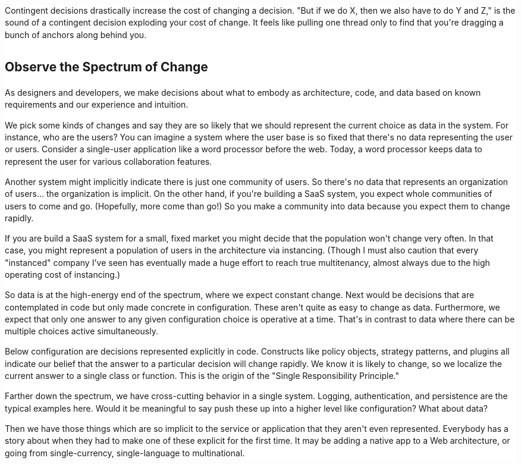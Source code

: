 Contingent decisions drastically increase the cost of changing a decision. "But
if we do X, then we also have to do Y and Z," is the sound of a contingent
decision exploding your cost of change. It feels like pulling one thread only to
find that you're dragging a bunch of anchors along behind you.

## Observe the Spectrum of Change

As designers and developers, we make decisions about what to embody as
architecture, code, and data based on known requirements and our experience and
intuition.

We pick some kinds of changes and say they are so likely that we should
represent the current choice as data in the system. For instance, who are the
users? You can imagine a system where the user base is so fixed that there's no
data representing the user or users. Consider a single-user application like a
word processor before the web. Today, a word processor keeps data to represent
the user for various collaboration features.

Another system might implicitly indicate there is just one community of users.
So there's no data that represents an organization of users... the organization
is implicit. On the other hand, if you're building a SaaS system, you expect
whole communities of users to come and go. (Hopefully, more come than go!) So
you make a community into data because you expect them to change rapidly.

If you are build a SaaS system for a small, fixed market you might decide that
the population won't change very often. In that case, you might represent a
population of users in the architecture via instancing. (Though I must also
caution that every "instanced" company I've seen has eventually made a huge
effort to reach true multitenancy, almost always due to the high operating cost
of instancing.)

So data is at the high-energy end of the spectrum, where we expect constant
change. Next would be decisions that are contemplated in code but only made
concrete in configuration. These aren't quite as easy to change as data.
Furthermore, we expect that only one answer to any given configuration choice is
operative at a time. That's in contrast to data where there can be multiple
choices active simultaneously.

Below configuration are decisions represented explicitly in code. Constructs
like policy objects, strategy patterns, and plugins all indicate our belief that
the answer to a particular decision will change rapidly. We know it is likely to
change, so we localize the current answer to a single class or function. This is
the origin of the "Single Responsibility Principle."

Farther down the spectrum, we have cross-cutting behavior in a single system.
Logging, authentication, and persistence are the typical examples here. Would it
be meaningful to say push these up into a higher level like configuration? What
about data?

Then we have those things which are so implicit to the service or application
that they aren't even represented. Everybody has a story about when they had to
make one of these explicit for the first time. It may be adding a native app to
a Web architecture, or going from single-currency, single-language to
multinational.
